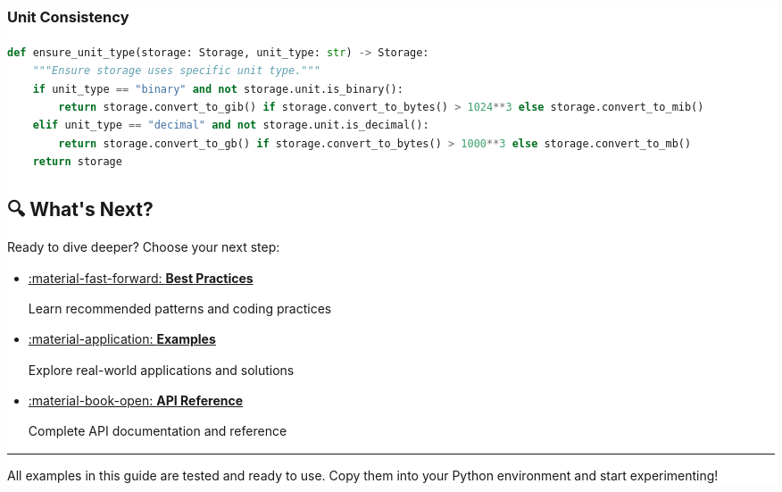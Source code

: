### Unit Consistency

```python
def ensure_unit_type(storage: Storage, unit_type: str) -> Storage:
    """Ensure storage uses specific unit type."""
    if unit_type == "binary" and not storage.unit.is_binary():
        return storage.convert_to_gib() if storage.convert_to_bytes() > 1024**3 else storage.convert_to_mib()
    elif unit_type == "decimal" and not storage.unit.is_decimal():
        return storage.convert_to_gb() if storage.convert_to_bytes() > 1000**3 else storage.convert_to_mb()
    return storage
```

## 🔍 What's Next?

Ready to dive deeper? Choose your next step:

<div class="grid cards" markdown>

-   [:material-fast-forward: **Best Practices**](best-practices.md)
    
    Learn recommended patterns and coding practices

-   [:material-application: **Examples**](../examples/index.md)
    
    Explore real-world applications and solutions

-   [:material-book-open: **API Reference**](../api/index.md)
    
    Complete API documentation and reference

</div>

---

All examples in this guide are tested and ready to use. Copy them into your Python environment and start experimenting!